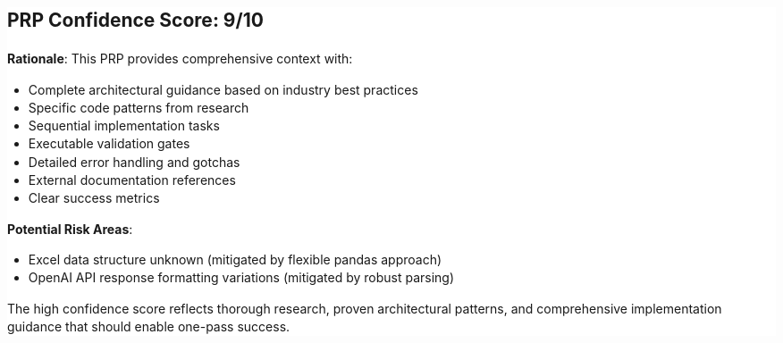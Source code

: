 ## PRP Confidence Score: 9/10

**Rationale**: This PRP provides comprehensive context with:
- Complete architectural guidance based on industry best practices
- Specific code patterns from research
- Sequential implementation tasks
- Executable validation gates
- Detailed error handling and gotchas
- External documentation references
- Clear success metrics

**Potential Risk Areas**: 
- Excel data structure unknown (mitigated by flexible pandas approach)
- OpenAI API response formatting variations (mitigated by robust parsing)

The high confidence score reflects thorough research, proven architectural patterns, and comprehensive implementation guidance that should enable one-pass success.